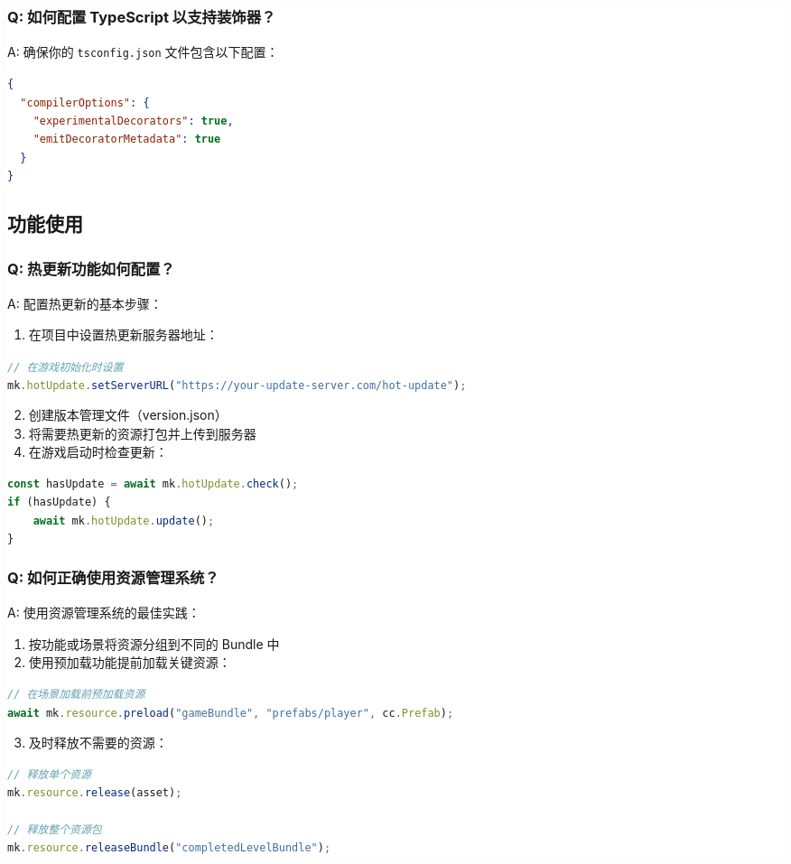 ### Q: 如何配置 TypeScript 以支持装饰器？

A: 确保你的 `tsconfig.json` 文件包含以下配置：

```json
{
  "compilerOptions": {
    "experimentalDecorators": true,
    "emitDecoratorMetadata": true
  }
}
```

## 功能使用

### Q: 热更新功能如何配置？

A: 配置热更新的基本步骤：

1. 在项目中设置热更新服务器地址：

```typescript
// 在游戏初始化时设置
mk.hotUpdate.setServerURL("https://your-update-server.com/hot-update");
```

2. 创建版本管理文件（version.json）
3. 将需要热更新的资源打包并上传到服务器
4. 在游戏启动时检查更新：

```typescript
const hasUpdate = await mk.hotUpdate.check();
if (hasUpdate) {
    await mk.hotUpdate.update();
}
```

### Q: 如何正确使用资源管理系统？

A: 使用资源管理系统的最佳实践：

1. 按功能或场景将资源分组到不同的 Bundle 中
2. 使用预加载功能提前加载关键资源：

```typescript
// 在场景加载前预加载资源
await mk.resource.preload("gameBundle", "prefabs/player", cc.Prefab);
```

3. 及时释放不需要的资源：

```typescript
// 释放单个资源
mk.resource.release(asset);

// 释放整个资源包
mk.resource.releaseBundle("completedLevelBundle");
```
